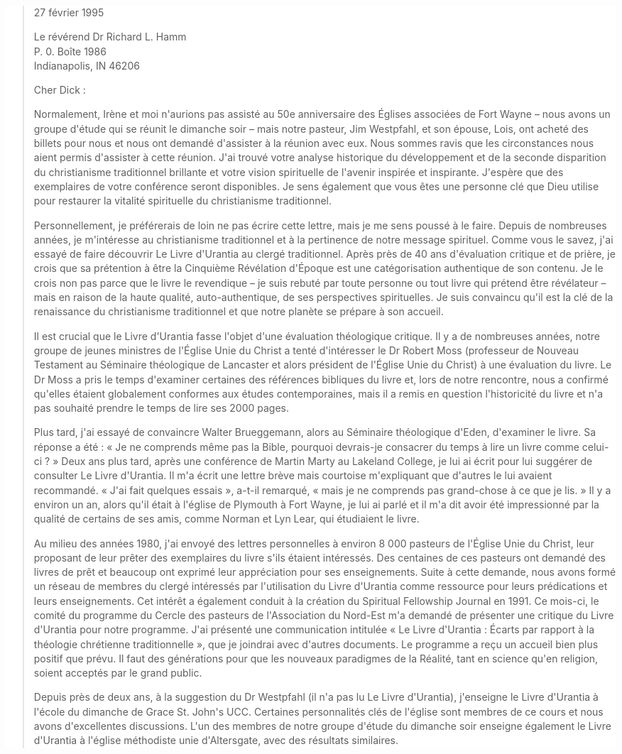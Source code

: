 
> 27 février 1995  
> 
> Le révérend Dr Richard L. Hamm  
> P. 0. Boîte 1986  
> Indianapolis, IN 46206  
> 
> Cher Dick :
> 
> Normalement, Irène et moi n'aurions pas assisté au 50e anniversaire des Églises associées de Fort Wayne – nous avons un groupe d'étude qui se réunit le dimanche soir – mais notre pasteur, Jim Westpfahl, et son épouse, Lois, ont acheté des billets pour nous et nous ont demandé d'assister à la réunion avec eux. Nous sommes ravis que les circonstances nous aient permis d'assister à cette réunion. J'ai trouvé votre analyse historique du développement et de la seconde disparition du christianisme traditionnel brillante et votre vision spirituelle de l'avenir inspirée et inspirante. J'espère que des exemplaires de votre conférence seront disponibles. Je sens également que vous êtes une personne clé que Dieu utilise pour restaurer la vitalité spirituelle du christianisme traditionnel.
> 
> Personnellement, je préférerais de loin ne pas écrire cette lettre, mais je me sens poussé à le faire. Depuis de nombreuses années, je m'intéresse au christianisme traditionnel et à la pertinence de notre message spirituel. Comme vous le savez, j'ai essayé de faire découvrir Le Livre d'Urantia au clergé traditionnel. Après près de 40 ans d'évaluation critique et de prière, je crois que sa prétention à être la Cinquième Révélation d'Époque est une catégorisation authentique de son contenu. Je le crois non pas parce que le livre le revendique – je suis rebuté par toute personne ou tout livre qui prétend être révélateur – mais en raison de la haute qualité, auto-authentique, de ses perspectives spirituelles. Je suis convaincu qu'il est la clé de la renaissance du christianisme traditionnel et que notre planète se prépare à son accueil.
> 
> Il est crucial que le Livre d'Urantia fasse l'objet d'une évaluation théologique critique. Il y a de nombreuses années, notre groupe de jeunes ministres de l'Église Unie du Christ a tenté d'intéresser le Dr Robert Moss (professeur de Nouveau Testament au Séminaire théologique de Lancaster et alors président de l'Église Unie du Christ) à une évaluation du livre. Le Dr Moss a pris le temps d'examiner certaines des références bibliques du livre et, lors de notre rencontre, nous a confirmé qu'elles étaient globalement conformes aux études contemporaines, mais il a remis en question l'historicité du livre et n'a pas souhaité prendre le temps de lire ses 2000 pages.
> 
> Plus tard, j'ai essayé de convaincre Walter Brueggemann, alors au Séminaire théologique d'Eden, d'examiner le livre. Sa réponse a été : « Je ne comprends même pas la Bible, pourquoi devrais-je consacrer du temps à lire un livre comme celui-ci ? » Deux ans plus tard, après une conférence de Martin Marty au Lakeland College, je lui ai écrit pour lui suggérer de consulter Le Livre d'Urantia. Il m'a écrit une lettre brève mais courtoise m'expliquant que d'autres le lui avaient recommandé. « J'ai fait quelques essais », a-t-il remarqué, « mais je ne comprends pas grand-chose à ce que je lis. » Il y a environ un an, alors qu'il était à l'église de Plymouth à Fort Wayne, je lui ai parlé et il m'a dit avoir été impressionné par la qualité de certains de ses amis, comme Norman et Lyn Lear, qui étudiaient le livre.
> 
> Au milieu des années 1980, j'ai envoyé des lettres personnelles à environ 8 000 pasteurs de l'Église Unie du Christ, leur proposant de leur prêter des exemplaires du livre s'ils étaient intéressés. Des centaines de ces pasteurs ont demandé des livres de prêt et beaucoup ont exprimé leur appréciation pour ses enseignements. Suite à cette demande, nous avons formé un réseau de membres du clergé intéressés par l'utilisation du Livre d'Urantia comme ressource pour leurs prédications et leurs enseignements. Cet intérêt a également conduit à la création du Spiritual Fellowship Journal en 1991. Ce mois-ci, le comité du programme du Cercle des pasteurs de l'Association du Nord-Est m'a demandé de présenter une critique du Livre d'Urantia pour notre programme. J'ai présenté une communication intitulée « Le Livre d'Urantia : Écarts par rapport à la théologie chrétienne traditionnelle », que je joindrai avec d'autres documents. Le programme a reçu un accueil bien plus positif que prévu. Il faut des générations pour que les nouveaux paradigmes de la Réalité, tant en science qu'en religion, soient acceptés par le grand public.
> 
> Depuis près de deux ans, à la suggestion du Dr Westpfahl (il n'a pas lu Le Livre d'Urantia), j'enseigne le Livre d'Urantia à l'école du dimanche de Grace St. John's UCC. Certaines personnalités clés de l'église sont membres de ce cours et nous avons d'excellentes discussions. L'un des membres de notre groupe d'étude du dimanche soir enseigne également le Livre d'Urantia à l'église méthodiste unie d'Altersgate, avec des résultats similaires.